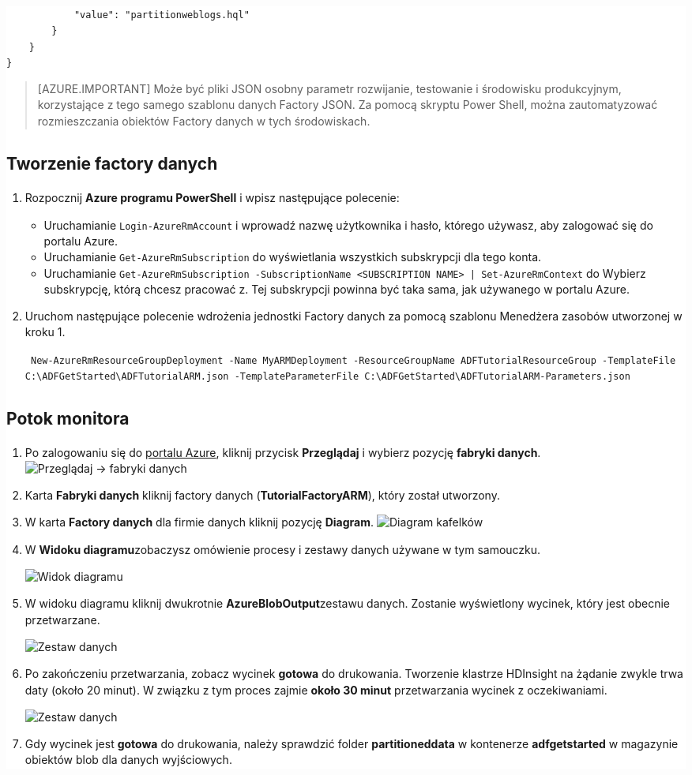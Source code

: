                 "value": "partitionweblogs.hql"
            }
        }
    }

> [AZURE.IMPORTANT] Może być pliki JSON osobny parametr rozwijanie, testowanie i środowisku produkcyjnym, korzystające z tego samego szablonu danych Factory JSON. Za pomocą skryptu Power Shell, można zautomatyzować rozmieszczania obiektów Factory danych w tych środowiskach. 

## <a name="create-data-factory"></a>Tworzenie factory danych

1. Rozpocznij **Azure programu PowerShell** i wpisz następujące polecenie: 
    - Uruchamianie `Login-AzureRmAccount` i wprowadź nazwę użytkownika i hasło, którego używasz, aby zalogować się do portalu Azure.  
    - Uruchamianie `Get-AzureRmSubscription` do wyświetlania wszystkich subskrypcji dla tego konta.
    - Uruchamianie `Get-AzureRmSubscription -SubscriptionName <SUBSCRIPTION NAME> | Set-AzureRmContext` do Wybierz subskrypcję, którą chcesz pracować z. Tej subskrypcji powinna być taka sama, jak używanego w portalu Azure.
1. Uruchom następujące polecenie wdrożenia jednostki Factory danych za pomocą szablonu Menedżera zasobów utworzonej w kroku 1. 

        New-AzureRmResourceGroupDeployment -Name MyARMDeployment -ResourceGroupName ADFTutorialResourceGroup -TemplateFile C:\ADFGetStarted\ADFTutorialARM.json -TemplateParameterFile C:\ADFGetStarted\ADFTutorialARM-Parameters.json

## <a name="monitor-pipeline"></a>Potok monitora
 
1.  Po zalogowaniu się do [portalu Azure](https://portal.azure.com/), kliknij przycisk **Przeglądaj** i wybierz pozycję **fabryki danych**.
        ![Przeglądaj -> fabryki danych](./media/data-factory-build-your-first-pipeline-using-arm/BrowseDataFactories.png)
2.  Karta **Fabryki danych** kliknij factory danych (**TutorialFactoryARM**), który został utworzony.   
2.  W karta **Factory danych** dla firmie danych kliknij pozycję **Diagram**.
        ![Diagram kafelków](./media/data-factory-build-your-first-pipeline-using-arm/DiagramTile.png)
4.  W **Widoku diagramu**zobaczysz omówienie procesy i zestawy danych używane w tym samouczku.
    
    ![Widok diagramu](./media/data-factory-build-your-first-pipeline-using-arm/DiagramView.png) 
8. W widoku diagramu kliknij dwukrotnie **AzureBlobOutput**zestawu danych. Zostanie wyświetlony wycinek, który jest obecnie przetwarzane.

    ![Zestaw danych](./media/data-factory-build-your-first-pipeline-using-arm/AzureBlobOutput.png)
9. Po zakończeniu przetwarzania, zobacz wycinek **gotowa** do drukowania. Tworzenie klastrze HDInsight na żądanie zwykle trwa daty (około 20 minut). W związku z tym proces zajmie **około 30 minut** przetwarzania wycinek z oczekiwaniami.

    ![Zestaw danych](./media/data-factory-build-your-first-pipeline-using-arm/SliceReady.png) 
10. Gdy wycinek jest **gotowa** do drukowania, należy sprawdzić folder **partitioneddata** w kontenerze **adfgetstarted** w magazynie obiektów blob dla danych wyjściowych.  
